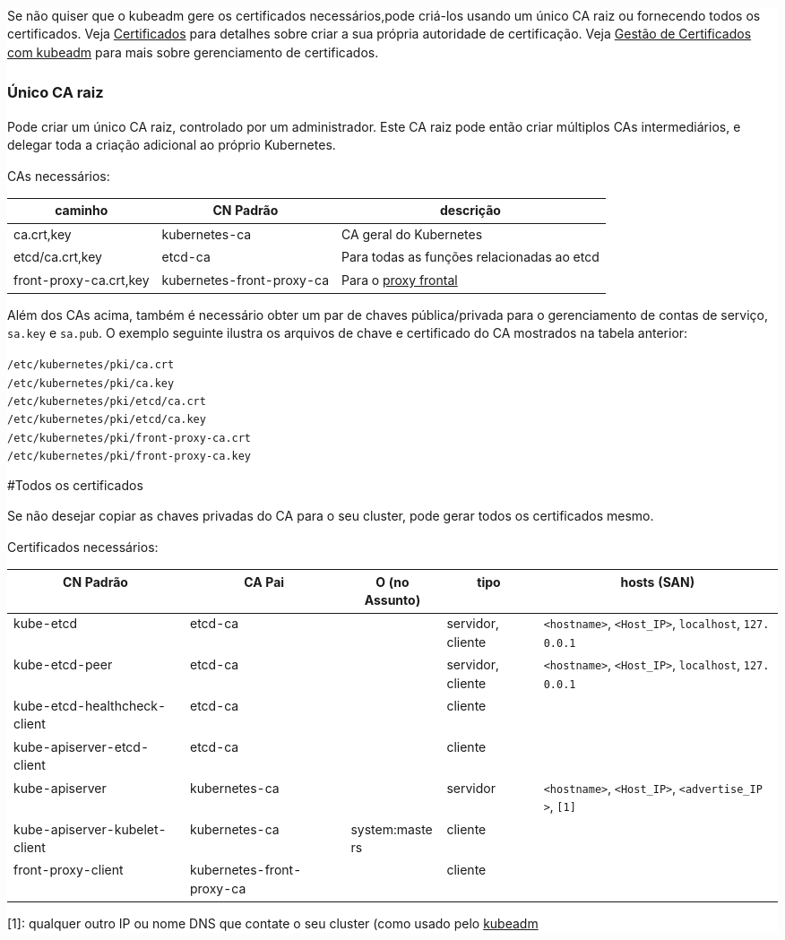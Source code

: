 Se não quiser que o kubeadm gere os certificados necessários,pode criá-los usando um
único CA raiz ou fornecendo todos os certificados. Veja [Certificados](/docs/tasks/administer-cluster/certificates/)
para detalhes sobre criar a sua própria autoridade de certificação. Veja
[Gestão de Certificados com kubeadm](/docs/tasks/administer-cluster/kubeadm/kubeadm-certs/)
para mais sobre gerenciamento de certificados.

### Único CA raiz

Pode criar um único CA raiz, controlado por um administrador. Este CA raiz pode então criar
múltiplos CAs intermediários, e delegar toda a criação adicional ao próprio Kubernetes.

CAs necessários:

| caminho                   | CN Padrão                  | descrição                      |
|---------------------------|----------------------------|--------------------------------|
| ca.crt,key                | kubernetes-ca              | CA geral do Kubernetes         |
| etcd/ca.crt,key           | etcd-ca                    | Para todas as funções relacionadas ao etcd   |
| front-proxy-ca.crt,key    | kubernetes-front-proxy-ca  | Para o [proxy frontal](/docs/tasks/extend-kubernetes/configure-aggregation-layer/) |

Além dos CAs acima, também é necessário obter um par de chaves pública/privada para o gerenciamento de contas de serviço, `sa.key` e `sa.pub`.
O exemplo seguinte ilustra os arquivos de chave e certificado do CA mostrados na tabela anterior:

```
/etc/kubernetes/pki/ca.crt
/etc/kubernetes/pki/ca.key
/etc/kubernetes/pki/etcd/ca.crt
/etc/kubernetes/pki/etcd/ca.key
/etc/kubernetes/pki/front-proxy-ca.crt
/etc/kubernetes/pki/front-proxy-ca.key
```
#Todos os certificados

Se  não desejar copiar as chaves privadas do CA para o seu cluster,  pode gerar todos os certificados  mesmo.

Certificados necessários:

| CN Padrão                     | CA Pai                      | O (no Assunto) | tipo             | hosts (SAN)                                         |
|-------------------------------|-----------------------------|----------------|------------------|-----------------------------------------------------|
| kube-etcd                     | etcd-ca                     |                | servidor, cliente| `<hostname>`, `<Host_IP>`, `localhost`, `127.0.0.1` |
| kube-etcd-peer                | etcd-ca                     |                | servidor, cliente| `<hostname>`, `<Host_IP>`, `localhost`, `127.0.0.1` |
| kube-etcd-healthcheck-client  | etcd-ca                     |                | cliente          |                                                     |
| kube-apiserver-etcd-client    | etcd-ca                     |                | cliente          |                                                     |
| kube-apiserver                | kubernetes-ca               |                | servidor         | `<hostname>`, `<Host_IP>`, `<advertise_IP>`, `[1]`  |
| kube-apiserver-kubelet-client | kubernetes-ca               | system:masters | cliente          |                                                     |
| front-proxy-client            | kubernetes-front-proxy-ca   |                | cliente          |                                                     |


[1]: qualquer outro IP ou nome DNS que  contate o seu cluster (como usado pelo [kubeadm](/docs/reference/setup-tools/kubeadm/)